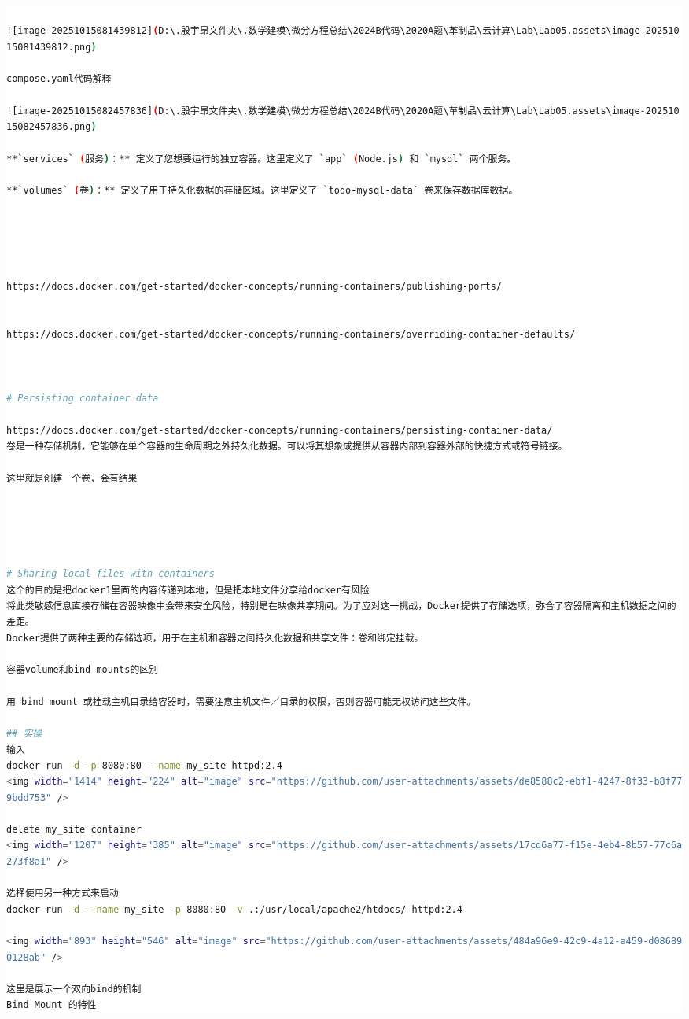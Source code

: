 ```bash

![image-20251015081439812](D:\.殷宇昂文件夹\.数学建模\微分方程总结\2024B代码\2020A题\革制品\云计算\Lab\Lab05.assets\image-20251015081439812.png)

compose.yaml代码解释

![image-20251015082457836](D:\.殷宇昂文件夹\.数学建模\微分方程总结\2024B代码\2020A题\革制品\云计算\Lab\Lab05.assets\image-20251015082457836.png)

**`services` (服务)：** 定义了您想要运行的独立容器。这里定义了 `app` (Node.js) 和 `mysql` 两个服务。

**`volumes` (卷)：** 定义了用于持久化数据的存储区域。这里定义了 `todo-mysql-data` 卷来保存数据库数据。





https://docs.docker.com/get-started/docker-concepts/running-containers/publishing-ports/


https://docs.docker.com/get-started/docker-concepts/running-containers/overriding-container-defaults/



# Persisting container data

https://docs.docker.com/get-started/docker-concepts/running-containers/persisting-container-data/
卷是一种存储机制，它能够在单个容器的生命周期之外持久化数据。可以将其想象成提供从容器内部到容器外部的快捷方式或符号链接。

这里就是创建一个卷，会有结果





# Sharing local files with containers
这个的目的是把docker1里面的内容传递到本地，但是把本地文件分享给docker有风险
将此类敏感信息直接存储在容器映像中会带来安全风险，特别是在映像共享期间。为了应对这一挑战，Docker提供了存储选项，弥合了容器隔离和主机数据之间的差距。
Docker提供了两种主要的存储选项，用于在主机和容器之间持久化数据和共享文件：卷和绑定挂载。

容器volume和bind mounts的区别

用 bind mount 或挂载主机目录给容器时，需要注意主机文件／目录的权限，否则容器可能无权访问这些文件。

## 实操
输入
docker run -d -p 8080:80 --name my_site httpd:2.4
<img width="1414" height="224" alt="image" src="https://github.com/user-attachments/assets/de8588c2-ebf1-4247-8f33-b8f779bdd753" />

delete my_site container
<img width="1207" height="385" alt="image" src="https://github.com/user-attachments/assets/17cd6a77-f15e-4eb4-8b57-77c6a273f8a1" />

选择使用另一种方式来启动
docker run -d --name my_site -p 8080:80 -v .:/usr/local/apache2/htdocs/ httpd:2.4

<img width="893" height="546" alt="image" src="https://github.com/user-attachments/assets/484a96e9-42c9-4a12-a459-d086890128ab" />

这里是展示一个双向bind的机制
Bind Mount 的特性​​
```